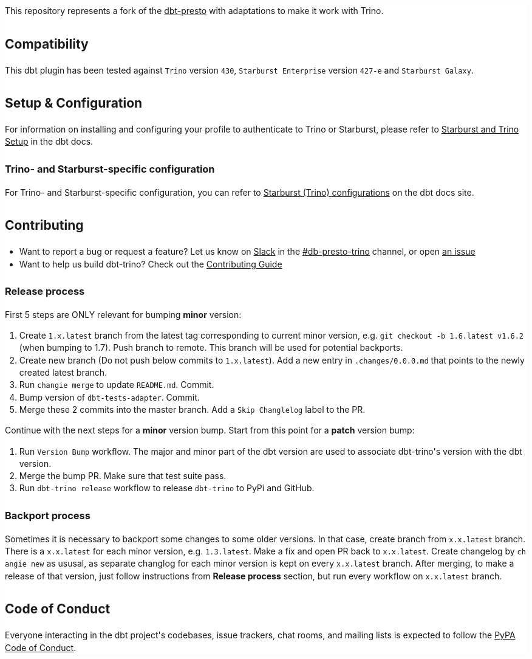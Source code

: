 This repository represents a fork of the [dbt-presto](https://github.com/dbt-labs/dbt-presto) with adaptations to make it work with Trino.

## Compatibility

This dbt plugin has been tested against `Trino` version `430`, `Starburst Enterprise` version `427-e` and `Starburst Galaxy`.

## Setup & Configuration

For information on installing and configuring your profile to authenticate to Trino or Starburst, please refer to [Starburst and Trino Setup](https://docs.getdbt.com/reference/warehouse-setups/trino-setup) in the dbt docs.

### Trino- and Starburst-specific configuration

For Trino- and Starburst-specific configuration, you can refer to [Starburst (Trino) configurations](https://docs.getdbt.com/reference/resource-configs/trino-configs) on the dbt docs site.

## Contributing

- Want to report a bug or request a feature? Let us know on [Slack](http://community.getdbt.com/) in the [#db-presto-trino](https://getdbt.slack.com/channels/db-presto-trino) channel, or open [an issue](https://github.com/starburstdata/dbt-trino/issues/new)
- Want to help us build dbt-trino? Check out the [Contributing Guide](https://github.com/starburstdata/dbt-trino/blob/HEAD/CONTRIBUTING.md)

### Release process
First 5 steps are ONLY relevant for bumping __minor__ version:
1. Create `1.x.latest` branch from the latest tag corresponding to current minor version, e.g. `git checkout -b 1.6.latest v1.6.2` (when bumping to 1.7). Push branch to remote. This branch will be used for potential backports.
2. Create new branch (Do not push below commits to `1.x.latest`). Add a new entry in `.changes/0.0.0.md` that points to the newly created latest branch.
3. Run `changie merge` to update `README.md`. Commit.
4. Bump version of `dbt-tests-adapter`. Commit.
5. Merge these 2 commits into the master branch. Add a `Skip Changlelog` label to the PR.

Continue with the next steps for a __minor__ version bump. Start from this point for a __patch__ version bump:
1. Run `Version Bump` workflow. The major and minor part of the dbt version are used to associate dbt-trino's version with the dbt version.
2. Merge the bump PR. Make sure that test suite pass.
3. Run `dbt-trino release` workflow to release `dbt-trino` to PyPi and GitHub.

### Backport process

Sometimes it is necessary to backport some changes to some older versions. In that case, create branch from `x.x.latest` branch. There is a `x.x.latest` for each minor version, e.g. `1.3.latest`. Make a fix and open PR back to `x.x.latest`. Create changelog by `changie new` as ususal, as separate changlog for each minor version is kept on every `x.x.latest` branch.
After merging, to make a release of that version, just follow instructions from **Release process** section, but run every workflow on `x.x.latest` branch.

## Code of Conduct

Everyone interacting in the dbt project's codebases, issue trackers, chat rooms, and mailing lists is expected
to follow the [PyPA Code of Conduct](https://www.pypa.io/en/latest/code-of-conduct/).
